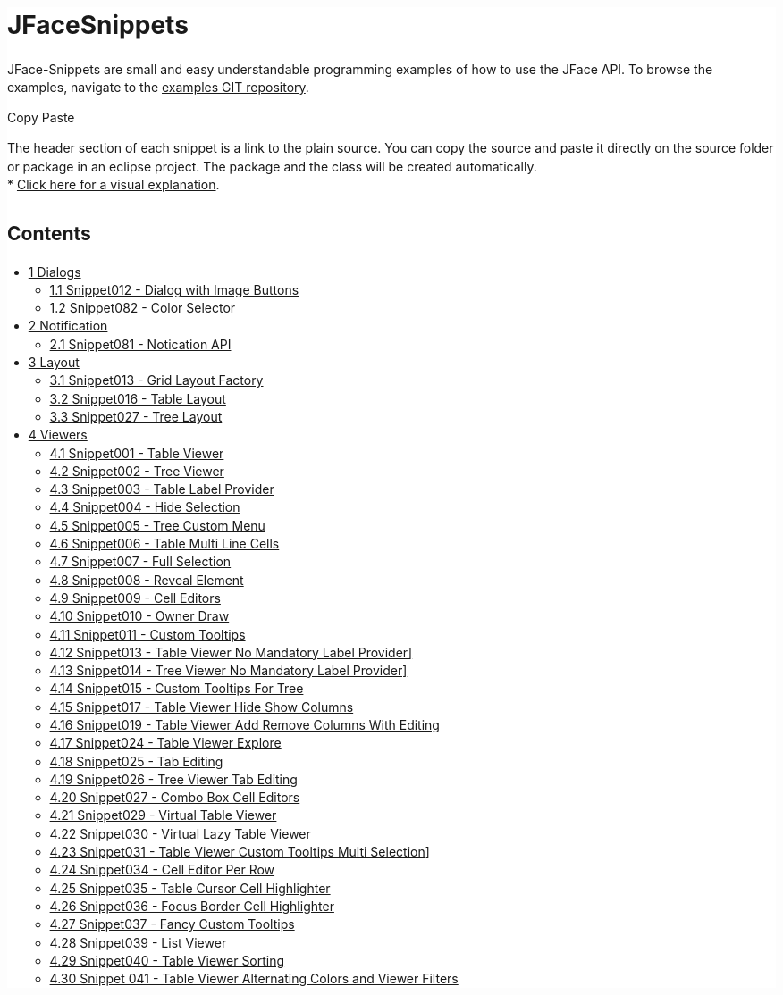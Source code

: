 JFaceSnippets
=============

JFace-Snippets are small and easy understandable programming examples of how to use the JFace API. To browse the examples, navigate to the [examples GIT repository](https://github.com/eclipse-platform/eclipse.platform.ui/tree/master/examples/org.eclipse.jface.snippets).

Copy Paste

The header section of each snippet is a link to the plain source. You can copy the source and paste it directly on the source folder or package in an eclipse project. The package and the class will be created automatically.  
\* [Click here for a visual explanation](/JfaceSnippets/Instructions#Copy_Paste "JfaceSnippets/Instructions").

  

Contents
--------

*   [1 Dialogs](#Dialogs)
    *   [1.1 Snippet012 - Dialog with Image Buttons](#Snippet012---Dialog-with-Image-Buttons)
    *   [1.2 Snippet082 - Color Selector](#Snippet082---Color-Selector)
*   [2 Notification](#Notification)
    *   [2.1 Snippet081 - Notication API](#Snippet081---Notication-API)
*   [3 Layout](#Layout)
    *   [3.1 Snippet013 - Grid Layout Factory](#Snippet013---Grid-Layout-Factory)
    *   [3.2 Snippet016 - Table Layout](#Snippet016---Table-Layout)
    *   [3.3 Snippet027 - Tree Layout](#Snippet027---Tree-Layout)
*   [4 Viewers](#Viewers)
    *   [4.1 Snippet001 - Table Viewer](#Snippet001---Table-Viewer)
    *   [4.2 Snippet002 - Tree Viewer](#Snippet002---Tree-Viewer)
    *   [4.3 Snippet003 - Table Label Provider](#Snippet003---Table-Label-Provider)
    *   [4.4 Snippet004 - Hide Selection](#Snippet004---Hide-Selection)
    *   [4.5 Snippet005 - Tree Custom Menu](#Snippet005---Tree-Custom-Menu)
    *   [4.6 Snippet006 - Table Multi Line Cells](#Snippet006---Table-Multi-Line-Cells)
    *   [4.7 Snippet007 - Full Selection](#Snippet007---Full-Selection)
    *   [4.8 Snippet008 - Reveal Element](#Snippet008---Reveal-Element)
    *   [4.9 Snippet009 - Cell Editors](#Snippet009---Cell-Editors)
    *   [4.10 Snippet010 - Owner Draw](#Snippet010---Owner-Draw)
    *   [4.11 Snippet011 - Custom Tooltips](#Snippet011---Custom-Tooltips)
    *   [4.12 Snippet013 - Table Viewer No Mandatory Label Provider\]](#Snippet013---Table-Viewer-No-Mandatory-Label-Provider.5D)
    *   [4.13 Snippet014 - Tree Viewer No Mandatory Label Provider\]](#Snippet014---Tree-Viewer-No-Mandatory-Label-Provider.5D)
    *   [4.14 Snippet015 - Custom Tooltips For Tree](#Snippet015---Custom-Tooltips-For-Tree)
    *   [4.15 Snippet017 - Table Viewer Hide Show Columns](#Snippet017---Table-Viewer-Hide-Show-Columns)
    *   [4.16 Snippet019 - Table Viewer Add Remove Columns With Editing](#Snippet019---Table-Viewer-Add-Remove-Columns-With-Editing)
    *   [4.17 Snippet024 - Table Viewer Explore](#Snippet024---Table-Viewer-Explore)
    *   [4.18 Snippet025 - Tab Editing](#Snippet025---Tab-Editing)
    *   [4.19 Snippet026 - Tree Viewer Tab Editing](#Snippet026---Tree-Viewer-Tab-Editing)
    *   [4.20 Snippet027 - Combo Box Cell Editors](#Snippet027---Combo-Box-Cell-Editors)
    *   [4.21 Snippet029 - Virtual Table Viewer](#Snippet029---Virtual-Table-Viewer)
    *   [4.22 Snippet030 - Virtual Lazy Table Viewer](#Snippet030---Virtual-Lazy-Table-Viewer)
    *   [4.23 Snippet031 - Table Viewer Custom Tooltips Multi Selection\]](#Snippet031---Table-Viewer-Custom-Tooltips-Multi-Selection.5D)
    *   [4.24 Snippet034 - Cell Editor Per Row](#Snippet034---Cell-Editor-Per-Row)
    *   [4.25 Snippet035 - Table Cursor Cell Highlighter](#Snippet035---Table-Cursor-Cell-Highlighter)
    *   [4.26 Snippet036 - Focus Border Cell Highlighter](#Snippet036---Focus-Border-Cell-Highlighter)
    *   [4.27 Snippet037 - Fancy Custom Tooltips](#Snippet037---Fancy-Custom-Tooltips)
    *   [4.28 Snippet039 - List Viewer](#Snippet039---List-Viewer)
    *   [4.29 Snippet040 - Table Viewer Sorting](#Snippet040---Table-Viewer-Sorting)
    *   [4.30 Snippet 041 - Table Viewer Alternating Colors and Viewer Filters](#Snippet-041---Table-Viewer-Alternating-Colors-and-Viewer-Filters)